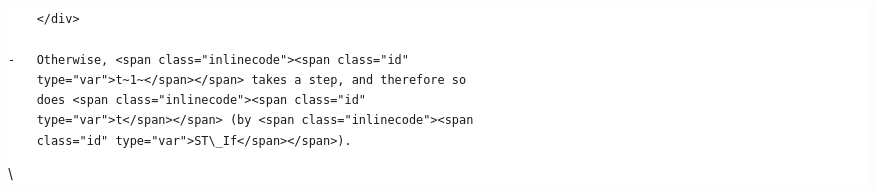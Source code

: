         </div>

    -   Otherwise, <span class="inlinecode"><span class="id"
        type="var">t~1~</span></span> takes a step, and therefore so
        does <span class="inlinecode"><span class="id"
        type="var">t</span></span> (by <span class="inlinecode"><span
        class="id" type="var">ST\_If</span></span>).

</div>

<div class="code code-tight">

\
<div id="proofcontrol1" class="togglescript"
onclick="toggleDisplay('proof1');toggleDisplay('proofcontrol1')">

<span class="show"></span>

</div>

<div id="proof1" class="proofscript"
onclick="toggleDisplay('proof1');toggleDisplay('proofcontrol1')"
style="display: none;">

<span class="id" type="keyword">Proof</span> <span class="id"
type="keyword">with</span> <span class="id" type="tactic">eauto</span>.\
   <span class="id" type="tactic">intros</span> <span class="id"
type="var">t</span> <span class="id" type="var">T</span> <span
class="id" type="var">Ht</span>.\
   <span class="id" type="var">remember</span> (@<span class="id"
type="var">empty</span> <span class="id" type="var">ty</span>) <span
class="id" type="keyword">as</span> <span
style="font-family: serif; font-size:85%;">Γ</span>.\
   <span class="id" type="var">has\_type\_cases</span> (<span class="id"
type="tactic">induction</span> <span class="id" type="var">Ht</span>)
<span class="id" type="var">Case</span>; <span class="id"
type="tactic">subst</span> <span
style="font-family: serif; font-size:85%;">Γ</span>...\
   <span class="id" type="var">Case</span> "T\_Var".\
     <span
class="comment">(\* contradictory: variables cannot be typed in an \
        empty context \*)</span>\
     <span class="id" type="tactic">inversion</span> <span class="id"
type="var">H</span>.\
\
   <span class="id" type="var">Case</span> "T\_App".\
     <span class="comment">(\* <span class="inlinecode"><span class="id"
type="var">t</span></span> = <span class="inlinecode"><span class="id"
type="var">t~1~</span></span> <span class="inlinecode"><span class="id"
type="var">t~2~</span></span>.  Proceed by cases on whether <span
class="inlinecode"><span class="id" type="var">t~1~</span></span> is a \
        value or steps... \*)</span>\
     <span class="id" type="var">right</span>. <span class="id"
type="tactic">destruct</span> <span class="id"
type="var">IHHt1</span>...\
     <span class="id" type="var">SCase</span> "t~1~ is a value".\
       <span class="id" type="tactic">destruct</span> <span class="id"
type="var">IHHt2</span>...\
       <span class="id" type="var">SSCase</span> "t~2~ is also a
value".\
         <span class="id" type="tactic">assert</span> (<span
style="font-family: arial;">∃</span><span class="id"
type="var">x0</span> <span class="id" type="var">t0</span>, <span
class="id" type="var">t~1~</span> = <span class="id"
type="var">tabs</span> <span class="id" type="var">x0</span> <span
class="id" type="var">T~11~</span> <span class="id"
type="var">t0</span>).\